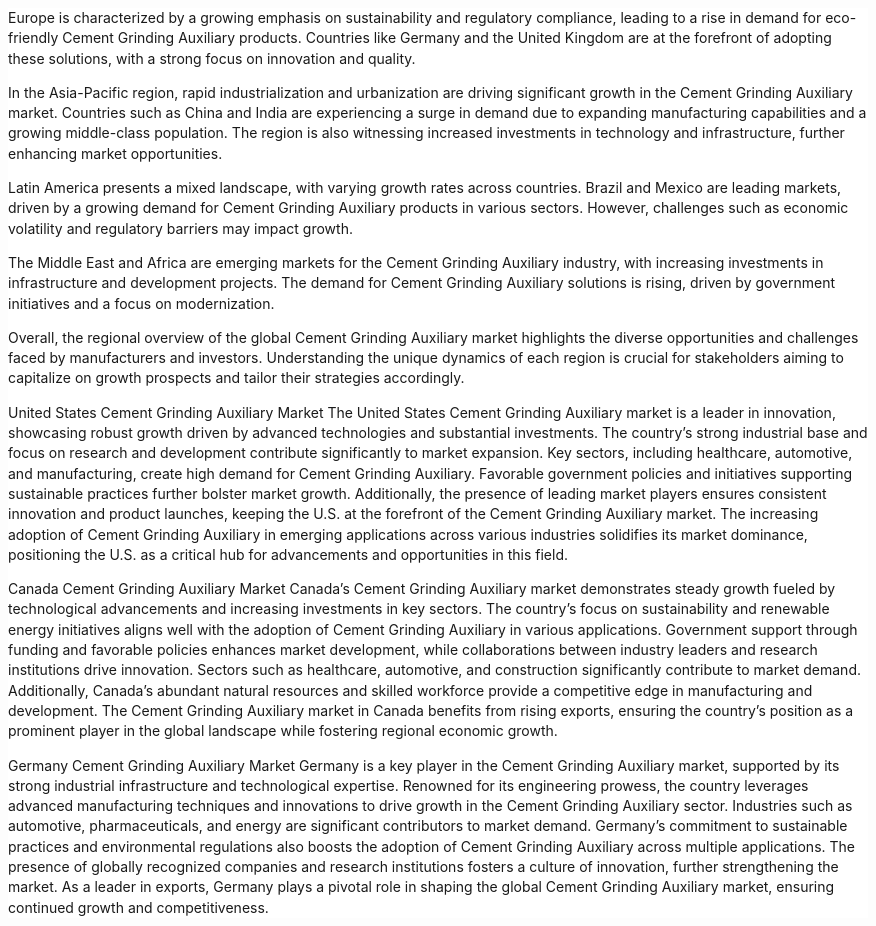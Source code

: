 Europe is characterized by a growing emphasis on sustainability and regulatory compliance, leading to a rise in demand for eco-friendly Cement Grinding Auxiliary products. Countries like Germany and the United Kingdom are at the forefront of adopting these solutions, with a strong focus on innovation and quality.

In the Asia-Pacific region, rapid industrialization and urbanization are driving significant growth in the Cement Grinding Auxiliary market. Countries such as China and India are experiencing a surge in demand due to expanding manufacturing capabilities and a growing middle-class population. The region is also witnessing increased investments in technology and infrastructure, further enhancing market opportunities.

Latin America presents a mixed landscape, with varying growth rates across countries. Brazil and Mexico are leading markets, driven by a growing demand for Cement Grinding Auxiliary products in various sectors. However, challenges such as economic volatility and regulatory barriers may impact growth.

The Middle East and Africa are emerging markets for the Cement Grinding Auxiliary industry, with increasing investments in infrastructure and development projects. The demand for Cement Grinding Auxiliary solutions is rising, driven by government initiatives and a focus on modernization.

Overall, the regional overview of the global Cement Grinding Auxiliary market highlights the diverse opportunities and challenges faced by manufacturers and investors. Understanding the unique dynamics of each region is crucial for stakeholders aiming to capitalize on growth prospects and tailor their strategies accordingly.

United States Cement Grinding Auxiliary Market
The United States Cement Grinding Auxiliary market is a leader in innovation, showcasing robust growth driven by advanced technologies and substantial investments. The country’s strong industrial base and focus on research and development contribute significantly to market expansion. Key sectors, including healthcare, automotive, and manufacturing, create high demand for Cement Grinding Auxiliary. Favorable government policies and initiatives supporting sustainable practices further bolster market growth. Additionally, the presence of leading market players ensures consistent innovation and product launches, keeping the U.S. at the forefront of the Cement Grinding Auxiliary market. The increasing adoption of Cement Grinding Auxiliary in emerging applications across various industries solidifies its market dominance, positioning the U.S. as a critical hub for advancements and opportunities in this field.

Canada Cement Grinding Auxiliary Market
Canada’s Cement Grinding Auxiliary market demonstrates steady growth fueled by technological advancements and increasing investments in key sectors. The country’s focus on sustainability and renewable energy initiatives aligns well with the adoption of Cement Grinding Auxiliary in various applications. Government support through funding and favorable policies enhances market development, while collaborations between industry leaders and research institutions drive innovation. Sectors such as healthcare, automotive, and construction significantly contribute to market demand. Additionally, Canada’s abundant natural resources and skilled workforce provide a competitive edge in manufacturing and development. The Cement Grinding Auxiliary market in Canada benefits from rising exports, ensuring the country’s position as a prominent player in the global landscape while fostering regional economic growth.

Germany Cement Grinding Auxiliary Market
Germany is a key player in the Cement Grinding Auxiliary market, supported by its strong industrial infrastructure and technological expertise. Renowned for its engineering prowess, the country leverages advanced manufacturing techniques and innovations to drive growth in the Cement Grinding Auxiliary sector. Industries such as automotive, pharmaceuticals, and energy are significant contributors to market demand. Germany’s commitment to sustainable practices and environmental regulations also boosts the adoption of Cement Grinding Auxiliary across multiple applications. The presence of globally recognized companies and research institutions fosters a culture of innovation, further strengthening the market. As a leader in exports, Germany plays a pivotal role in shaping the global Cement Grinding Auxiliary market, ensuring continued growth and competitiveness.
